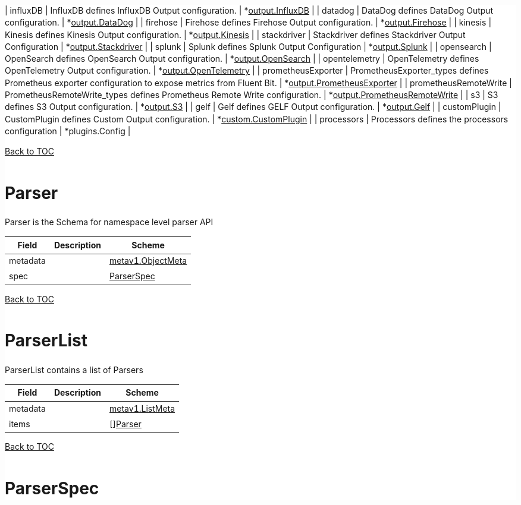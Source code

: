 | influxDB | InfluxDB defines InfluxDB Output configuration. | *[output.InfluxDB](plugins/fluentbit/output/influx_db.md) |
| datadog | DataDog defines DataDog Output configuration. | *[output.DataDog](plugins/fluentbit/output/data_dog.md) |
| firehose | Firehose defines Firehose Output configuration. | *[output.Firehose](plugins/fluentbit/output/firehose.md) |
| kinesis | Kinesis defines Kinesis Output configuration. | *[output.Kinesis](plugins/fluentbit/output/kinesis.md) |
| stackdriver | Stackdriver defines Stackdriver Output Configuration | *[output.Stackdriver](plugins/fluentbit/output/stackdriver.md) |
| splunk | Splunk defines Splunk Output Configuration | *[output.Splunk](plugins/fluentbit/output/splunk.md) |
| opensearch | OpenSearch defines OpenSearch Output configuration. | *[output.OpenSearch](plugins/fluentbit/output/open_search.md) |
| opentelemetry | OpenTelemetry defines OpenTelemetry Output configuration. | *[output.OpenTelemetry](plugins/fluentbit/output/open_telemetry.md) |
| prometheusExporter | PrometheusExporter_types defines Prometheus exporter configuration to expose metrics from Fluent Bit. | *[output.PrometheusExporter](plugins/fluentbit/output/prometheus_exporter.md) |
| prometheusRemoteWrite | PrometheusRemoteWrite_types defines Prometheus Remote Write configuration. | *[output.PrometheusRemoteWrite](plugins/fluentbit/output/prometheus_remote_write.md) |
| s3 | S3 defines S3 Output configuration. | *[output.S3](plugins/fluentbit/output/s3.md) |
| gelf | Gelf defines GELF Output configuration. | *[output.Gelf](plugins/fluentbit/output/gelf.md) |
| customPlugin | CustomPlugin defines Custom Output configuration. | *[custom.CustomPlugin](plugins/fluentbit/custom/custom_plugin.md) |
| processors | Processors defines the processors configuration | *plugins.Config |

[Back to TOC](#table-of-contents)
# Parser

Parser is the Schema for namespace level parser API


| Field | Description | Scheme |
| ----- | ----------- | ------ |
| metadata |  | [metav1.ObjectMeta](https://kubernetes.io/docs/reference/generated/kubernetes-api/v1.31/#objectmeta-v1-meta) |
| spec |  | [ParserSpec](#parserspec) |

[Back to TOC](#table-of-contents)
# ParserList

ParserList contains a list of Parsers


| Field | Description | Scheme |
| ----- | ----------- | ------ |
| metadata |  | [metav1.ListMeta](https://kubernetes.io/docs/reference/generated/kubernetes-api/v1.31/#listmeta-v1-meta) |
| items |  | [][Parser](#parser) |

[Back to TOC](#table-of-contents)
# ParserSpec
